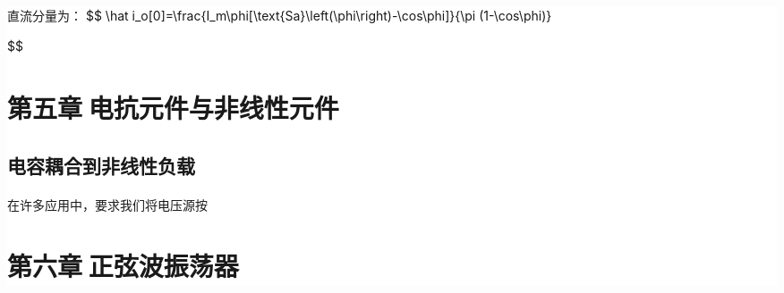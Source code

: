 直流分量为：
$$
\hat i_o[0]=\frac{I_m\phi[\text{Sa}\left(\phi\right)-\cos\phi]}{\pi (1-\cos\phi)}

$$

# 第五章 电抗元件与非线性元件
## 电容耦合到非线性负载
在许多应用中，要求我们将电压源按

# 第六章 正弦波振荡器
